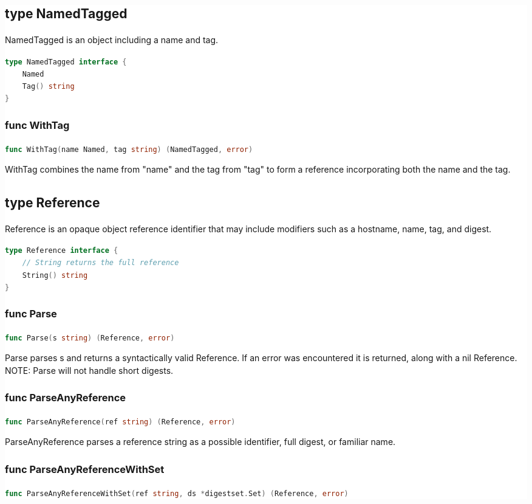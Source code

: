 ## type NamedTagged

NamedTagged is an object including a name and tag.

```go
type NamedTagged interface {
    Named
    Tag() string
}
```

### func WithTag

```go
func WithTag(name Named, tag string) (NamedTagged, error)
```

WithTag combines the name from "name" and the tag from "tag" to form a reference incorporating both the name and the tag.

## type Reference

Reference is an opaque object reference identifier that may include modifiers such as a hostname, name, tag, and digest.

```go
type Reference interface {
    // String returns the full reference
    String() string
}
```

### func Parse

```go
func Parse(s string) (Reference, error)
```

Parse parses s and returns a syntactically valid Reference. If an error was encountered it is returned, along with a nil Reference. NOTE: Parse will not handle short digests.

### func ParseAnyReference

```go
func ParseAnyReference(ref string) (Reference, error)
```

ParseAnyReference parses a reference string as a possible identifier, full digest, or familiar name.

### func ParseAnyReferenceWithSet

```go
func ParseAnyReferenceWithSet(ref string, ds *digestset.Set) (Reference, error)
```
